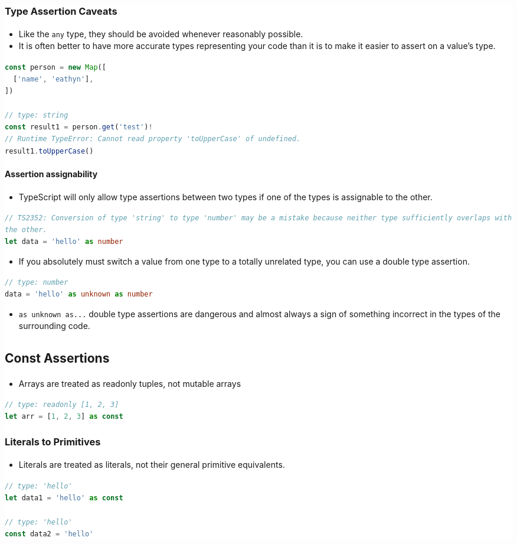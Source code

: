 ### Type Assertion Caveats

- Like the `any` type, they should be avoided whenever reasonably possible.
- It is often better to have more accurate types representing your code than it is to make it easier to assert on a value’s type.

```ts
const person = new Map([
  ['name', 'eathyn'],
])

// type: string
const result1 = person.get('test')!
// Runtime TypeError: Cannot read property 'toUpperCase' of undefined.
result1.toUpperCase()
```

#### Assertion assignability

- TypeScript will only allow type assertions between two types if one of the types is assignable to the other.

```ts
// TS2352: Conversion of type 'string' to type 'number' may be a mistake because neither type sufficiently overlaps with the other.
let data = 'hello' as number
```

- If you absolutely must switch a value from one type to a totally unrelated type, you can use a double type assertion.

```ts
// type: number
data = 'hello' as unknown as number
```

- `as unknown as...` double type assertions are dangerous and almost always a sign of something incorrect in the types of the surrounding code.

## Const Assertions

- Arrays are treated as readonly tuples, not mutable arrays

```ts
// type: readonly [1, 2, 3]
let arr = [1, 2, 3] as const
```

### Literals to Primitives

- Literals are treated as literals, not their general primitive equivalents.

```ts
// type: 'hello'
let data1 = 'hello' as const

// type: 'hello'
const data2 = 'hello'
```
